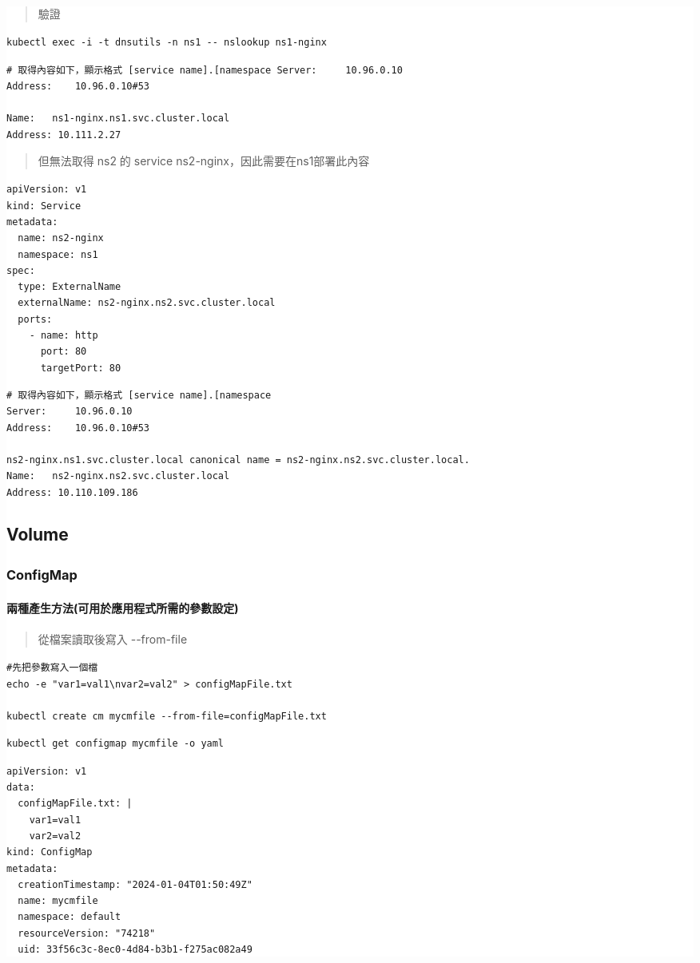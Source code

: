 > 驗證
```gherkin=
kubectl exec -i -t dnsutils -n ns1 -- nslookup ns1-nginx
```
```
# 取得內容如下，顯示格式 [service name].[namespace Server:		10.96.0.10
Address:	10.96.0.10#53

Name:	ns1-nginx.ns1.svc.cluster.local
Address: 10.111.2.27
```
> 但無法取得 ns2 的 service ns2-nginx，因此需要在ns1部署此內容
> 
```gherkin=
apiVersion: v1
kind: Service
metadata:
  name: ns2-nginx
  namespace: ns1
spec:
  type: ExternalName
  externalName: ns2-nginx.ns2.svc.cluster.local
  ports:
    - name: http 
      port: 80
      targetPort: 80
```

```
# 取得內容如下，顯示格式 [service name].[namespace 
Server:		10.96.0.10
Address:	10.96.0.10#53

ns2-nginx.ns1.svc.cluster.local	canonical name = ns2-nginx.ns2.svc.cluster.local.
Name:	ns2-nginx.ns2.svc.cluster.local
Address: 10.110.109.186
```

## Volume
### ConfigMap

#### 兩種產生方法(可用於應用程式所需的參數設定)
> 從檔案讀取後寫入 --from-file 
```gherkin=
#先把參數寫入一個檔 
echo -e "var1=val1\nvar2=val2" > configMapFile.txt

kubectl create cm mycmfile --from-file=configMapFile.txt
```
```gherkin=
kubectl get configmap mycmfile -o yaml
```
```
apiVersion: v1
data:
  configMapFile.txt: |
    var1=val1
    var2=val2
kind: ConfigMap
metadata:
  creationTimestamp: "2024-01-04T01:50:49Z"
  name: mycmfile
  namespace: default
  resourceVersion: "74218"
  uid: 33f56c3c-8ec0-4d84-b3b1-f275ac082a49
```